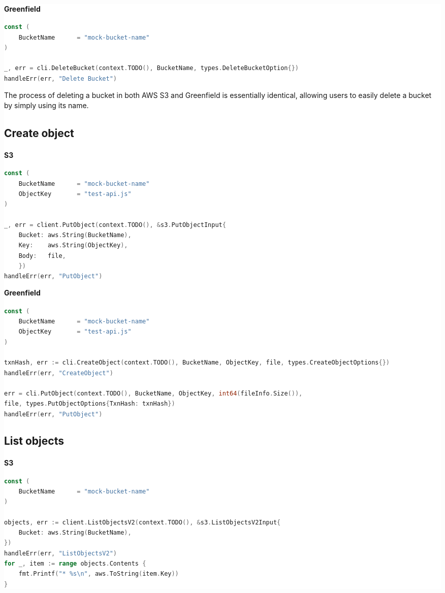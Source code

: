 **Greenfield**

```go
const (
    BucketName      = "mock-bucket-name"
)

_, err = cli.DeleteBucket(context.TODO(), BucketName, types.DeleteBucketOption{})
handleErr(err, "Delete Bucket")
```

The process of deleting a bucket in both AWS S3 and Greenfield is essentially identical, allowing users to easily delete a bucket by simply using its name.

## Create object

**S3**

```go
const (
    BucketName      = "mock-bucket-name"
    ObjectKey       = "test-api.js"
)

_, err = client.PutObject(context.TODO(), &s3.PutObjectInput{
    Bucket: aws.String(BucketName),
    Key:    aws.String(ObjectKey),
    Body:   file,
    })
handleErr(err, "PutObject")
```

**Greenfield**

```go
const (
    BucketName      = "mock-bucket-name"
    ObjectKey       = "test-api.js"
)

txnHash, err := cli.CreateObject(context.TODO(), BucketName, ObjectKey, file, types.CreateObjectOptions{})
handleErr(err, "CreateObject")

err = cli.PutObject(context.TODO(), BucketName, ObjectKey, int64(fileInfo.Size()),
file, types.PutObjectOptions{TxnHash: txnHash})
handleErr(err, "PutObject")
```

## List objects

**S3**

```go
const (
    BucketName      = "mock-bucket-name"
)

objects, err := client.ListObjectsV2(context.TODO(), &s3.ListObjectsV2Input{
    Bucket: aws.String(BucketName),
})
handleErr(err, "ListObjectsV2")
for _, item := range objects.Contents {
    fmt.Printf("* %s\n", aws.ToString(item.Key))
}
```
